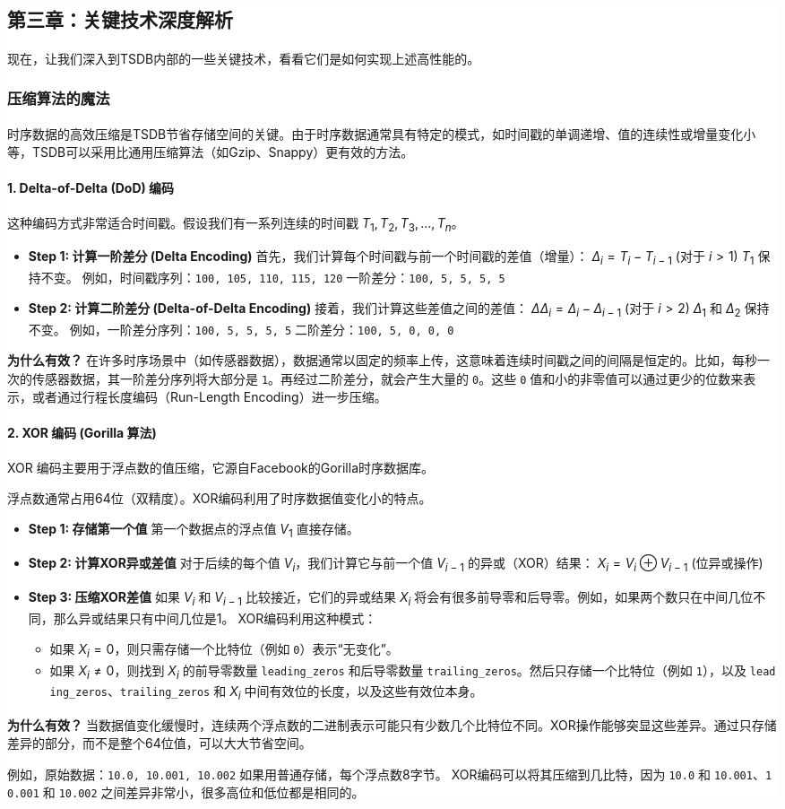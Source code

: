 
## 第三章：关键技术深度解析

现在，让我们深入到TSDB内部的一些关键技术，看看它们是如何实现上述高性能的。

### 压缩算法的魔法

时序数据的高效压缩是TSDB节省存储空间的关键。由于时序数据通常具有特定的模式，如时间戳的单调递增、值的连续性或增量变化小等，TSDB可以采用比通用压缩算法（如Gzip、Snappy）更有效的方法。

#### 1. Delta-of-Delta (DoD) 编码

这种编码方式非常适合时间戳。假设我们有一系列连续的时间戳 $T_1, T_2, T_3, \dots, T_n$。

*   **Step 1: 计算一阶差分 (Delta Encoding)**
    首先，我们计算每个时间戳与前一个时间戳的差值（增量）：
    $\Delta_i = T_i - T_{i-1}$ (对于 $i > 1$)
    $T_1$ 保持不变。
    例如，时间戳序列：`100, 105, 110, 115, 120`
    一阶差分：`100, 5, 5, 5, 5`

*   **Step 2: 计算二阶差分 (Delta-of-Delta Encoding)**
    接着，我们计算这些差值之间的差值：
    $\Delta\Delta_i = \Delta_i - \Delta_{i-1}$ (对于 $i > 2$)
    $\Delta_1$ 和 $\Delta_2$ 保持不变。
    例如，一阶差分序列：`100, 5, 5, 5, 5`
    二阶差分：`100, 5, 0, 0, 0`

**为什么有效？**
在许多时序场景中（如传感器数据），数据通常以固定的频率上传，这意味着连续时间戳之间的间隔是恒定的。比如，每秒一次的传感器数据，其一阶差分序列将大部分是 `1`。再经过二阶差分，就会产生大量的 `0`。这些 `0` 值和小的非零值可以通过更少的位数来表示，或者通过行程长度编码（Run-Length Encoding）进一步压缩。

#### 2. XOR 编码 (Gorilla 算法)

XOR 编码主要用于浮点数的值压缩，它源自Facebook的Gorilla时序数据库。

浮点数通常占用64位（双精度）。XOR编码利用了时序数据值变化小的特点。

*   **Step 1: 存储第一个值**
    第一个数据点的浮点值 $V_1$ 直接存储。

*   **Step 2: 计算XOR异或差值**
    对于后续的每个值 $V_i$，我们计算它与前一个值 $V_{i-1}$ 的异或（XOR）结果：
    $X_i = V_i \oplus V_{i-1}$ (位异或操作)

*   **Step 3: 压缩XOR差值**
    如果 $V_i$ 和 $V_{i-1}$ 比较接近，它们的异或结果 $X_i$ 将会有很多前导零和后导零。例如，如果两个数只在中间几位不同，那么异或结果只有中间几位是1。
    XOR编码利用这种模式：
    *   如果 $X_i = 0$，则只需存储一个比特位（例如 `0`）表示“无变化”。
    *   如果 $X_i \ne 0$，则找到 $X_i$ 的前导零数量 `leading_zeros` 和后导零数量 `trailing_zeros`。然后只存储一个比特位（例如 `1`），以及 `leading_zeros`、`trailing_zeros` 和 $X_i$ 中间有效位的长度，以及这些有效位本身。

**为什么有效？**
当数据值变化缓慢时，连续两个浮点数的二进制表示可能只有少数几个比特位不同。XOR操作能够突显这些差异。通过只存储差异的部分，而不是整个64位值，可以大大节省空间。

例如，原始数据：`10.0, 10.001, 10.002`
如果用普通存储，每个浮点数8字节。
XOR编码可以将其压缩到几比特，因为 `10.0` 和 `10.001`、`10.001` 和 `10.002` 之间差异非常小，很多高位和低位都是相同的。
